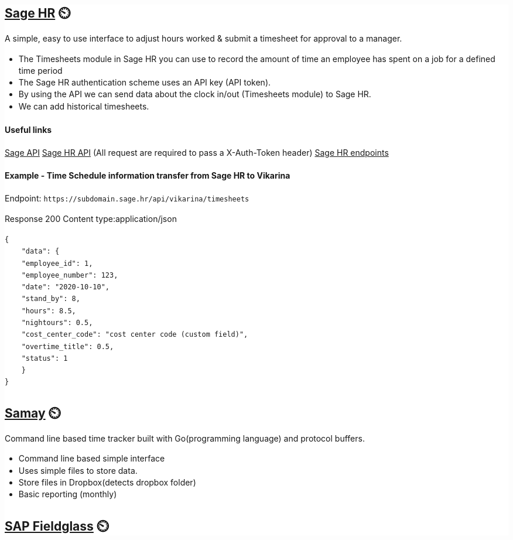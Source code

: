 ##  [Sage HR](https://sage.hr/features/timesheets) ⏲️

A simple, easy to use interface to adjust hours worked & submit a timesheet for approval to a manager.

* The Timesheets module in Sage HR you can use to record the amount of time an employee has spent on a job for a defined time period
* The Sage HR authentication scheme uses an API key (API token). 
* By using the API we can send data about the clock in/out (Timesheets module) to Sage HR.
* We can add historical timesheets.

#### Useful links 

[Sage API](https://developer.columbus.sage.com/docs#/uk/sage200extra/accounts/gs-what-makes-up-an-api-request)
[Sage HR API](https://sagehr.docs.apiary.io/#reference) (All request are required to pass a X-Auth-Token header)
[Sage HR endpoints](https://www.merge.dev/docs/integrations/ats/sage-hr)

#### Example - Time Schedule information transfer from Sage HR to Vikarina


Endpoint: `https://subdomain.sage.hr/api/vikarina/timesheets`

Response 200 Content type:application/json

```
{
	"data": {
	"employee_id": 1,
	"employee_number": 123,
	"date": "2020-10-10",
	"stand_by": 8,
	"hours": 8.5,
	"nightours": 0.5,
	"cost_center_code": "cost center code (custom field)",
	"overtime_title": 0.5,
	"status": 1
	}
}
```

## [Samay](https://github.com/nexneo/samay) ⏲️

Command line based time tracker built with Go(programming language) and protocol buffers.

* Command line based simple interface
* Uses simple files to store data.
* Store files in Dropbox(detects dropbox folder)
* Basic reporting (monthly)

##  [SAP Fieldglass](https://www.fieldglass.com) ⏲️
